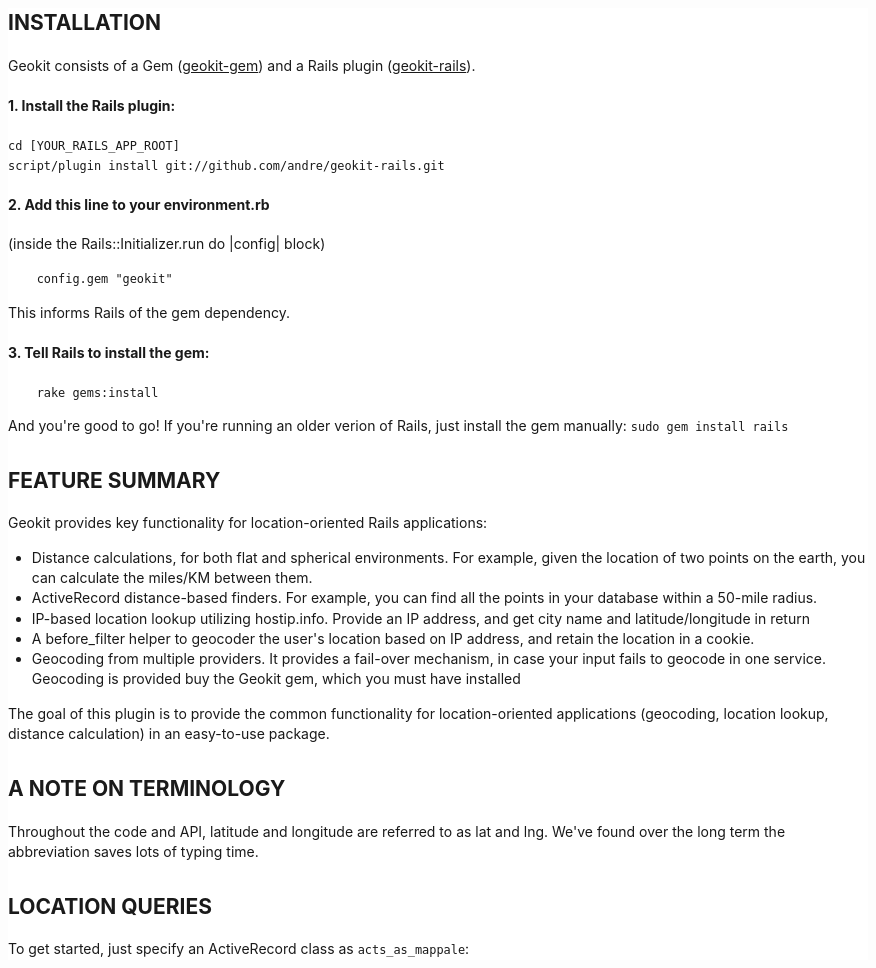 ## INSTALLATION
  
Geokit consists of a Gem ([geokit-gem](http://github.com/andre/geokit-gem/tree/master)) and a Rails plugin ([geokit-rails](http://github.com/andre/geokit-rails/tree/master)).

#### 1. Install the Rails plugin:

    cd [YOUR_RAILS_APP_ROOT]
    script/plugin install git://github.com/andre/geokit-rails.git
    
#### 2. Add this line to your environment.rb 
(inside the Rails::Initializer.run do |config| block)

		config.gem "geokit"

This informs Rails of the gem dependency.

#### 3. Tell Rails to install the gem:

		rake gems:install

And you're good to go! If you're running an older verion of Rails, just install the gem manually: `sudo gem install rails`

## FEATURE SUMMARY

Geokit provides key functionality for location-oriented Rails applications:

- Distance calculations, for both flat and spherical environments. For example, 
  given the location of two points on the earth, you can calculate the miles/KM 
  between them.
- ActiveRecord distance-based finders. For example, you can find all the points 
  in your database within a 50-mile radius.
- IP-based location lookup utilizing hostip.info. Provide an IP address, and get
  city name and latitude/longitude in return
- A before_filter helper to geocoder the user's location based on IP address, 
  and retain the location in a cookie.
- Geocoding from multiple providers. It provides a fail-over mechanism, in case 
  your input fails to geocode in one service. Geocoding is provided buy the Geokit
  gem, which you must have installed
  
The goal of this plugin is to provide the common functionality for location-oriented 
applications (geocoding, location lookup, distance calculation) in an easy-to-use 
package.

## A NOTE ON TERMINOLOGY

Throughout the code and API, latitude and longitude are referred to as lat 
and lng.  We've found over the long term the abbreviation saves lots of typing time.

## LOCATION QUERIES

To get started, just specify an ActiveRecord class as `acts_as_mappale`:
